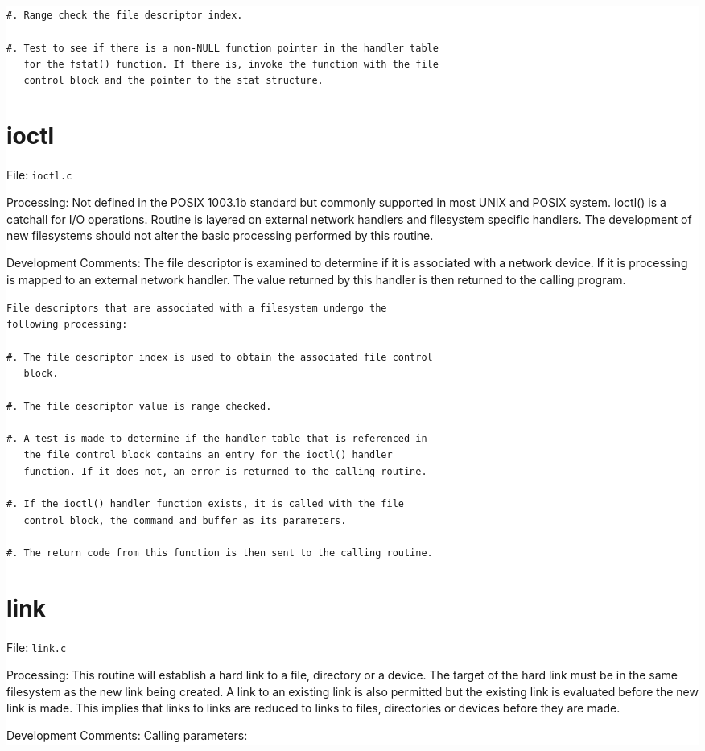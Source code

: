     #. Range check the file descriptor index.

    #. Test to see if there is a non-NULL function pointer in the handler table
       for the fstat() function. If there is, invoke the function with the file
       control block and the pointer to the stat structure.

ioctl
=====

File:
    ``ioctl.c``

Processing:
    Not defined in the POSIX 1003.1b standard but commonly supported in most
    UNIX and POSIX system. Ioctl() is a catchall for I/O operations. Routine is
    layered on external network handlers and filesystem specific handlers.  The
    development of new filesystems should not alter the basic processing
    performed by this routine.

Development Comments:
    The file descriptor is examined to determine if it is associated with a
    network device. If it is processing is mapped to an external network
    handler. The value returned by this handler is then returned to the calling
    program.

    File descriptors that are associated with a filesystem undergo the
    following processing:

    #. The file descriptor index is used to obtain the associated file control
       block.

    #. The file descriptor value is range checked.

    #. A test is made to determine if the handler table that is referenced in
       the file control block contains an entry for the ioctl() handler
       function. If it does not, an error is returned to the calling routine.

    #. If the ioctl() handler function exists, it is called with the file
       control block, the command and buffer as its parameters.

    #. The return code from this function is then sent to the calling routine.

link
====

File:
    ``link.c``

Processing:
    This routine will establish a hard link to a file, directory or a device.
    The target of the hard link must be in the same filesystem as the new link
    being created. A link to an existing link is also permitted but the
    existing link is evaluated before the new link is made. This implies that
    links to links are reduced to links to files, directories or devices before
    they are made.

Development Comments:
    Calling parameters:
